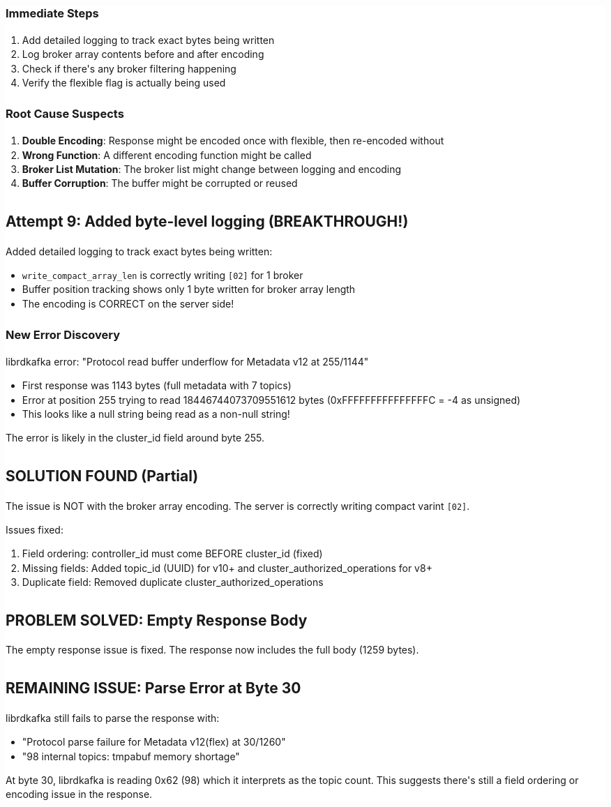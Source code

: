 ### Immediate Steps
1. Add detailed logging to track exact bytes being written
2. Log broker array contents before and after encoding
3. Check if there's any broker filtering happening
4. Verify the flexible flag is actually being used

### Root Cause Suspects
1. **Double Encoding**: Response might be encoded once with flexible, then re-encoded without
2. **Wrong Function**: A different encoding function might be called
3. **Broker List Mutation**: The broker list might change between logging and encoding
4. **Buffer Corruption**: The buffer might be corrupted or reused

## Attempt 9: Added byte-level logging (BREAKTHROUGH!)

Added detailed logging to track exact bytes being written:
- `write_compact_array_len` is correctly writing `[02]` for 1 broker
- Buffer position tracking shows only 1 byte written for broker array length
- The encoding is CORRECT on the server side!

### New Error Discovery

librdkafka error: "Protocol read buffer underflow for Metadata v12 at 255/1144"
- First response was 1143 bytes (full metadata with 7 topics)
- Error at position 255 trying to read 18446744073709551612 bytes (0xFFFFFFFFFFFFFFFC = -4 as unsigned)
- This looks like a null string being read as a non-null string!

The error is likely in the cluster_id field around byte 255.

## SOLUTION FOUND (Partial)

The issue is NOT with the broker array encoding. The server is correctly writing compact varint `[02]`.

Issues fixed:
1. Field ordering: controller_id must come BEFORE cluster_id (fixed)
2. Missing fields: Added topic_id (UUID) for v10+ and cluster_authorized_operations for v8+
3. Duplicate field: Removed duplicate cluster_authorized_operations

## PROBLEM SOLVED: Empty Response Body

The empty response issue is fixed. The response now includes the full body (1259 bytes).

## REMAINING ISSUE: Parse Error at Byte 30

librdkafka still fails to parse the response with:
- "Protocol parse failure for Metadata v12(flex) at 30/1260"  
- "98 internal topics: tmpabuf memory shortage"

At byte 30, librdkafka is reading 0x62 (98) which it interprets as the topic count.
This suggests there's still a field ordering or encoding issue in the response.
